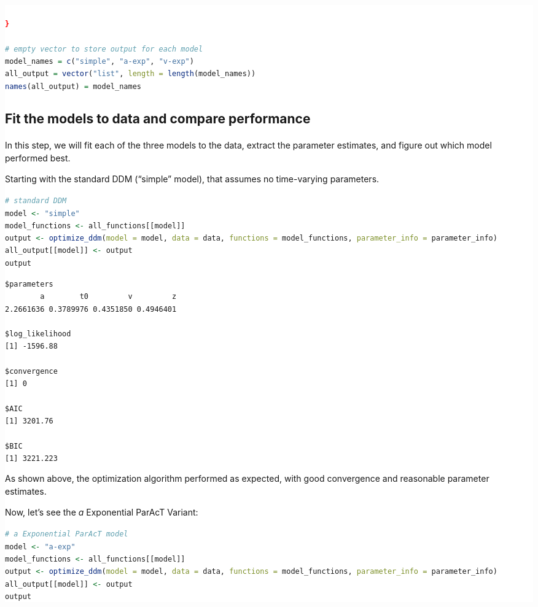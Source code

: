 ``` r
  
}

# empty vector to store output for each model
model_names = c("simple", "a-exp", "v-exp")
all_output = vector("list", length = length(model_names))
names(all_output) = model_names
```

## Fit the models to data and compare performance

In this step, we will fit each of the three models to the data, extract
the parameter estimates, and figure out which model performed best.

Starting with the standard DDM (“simple” model), that assumes no
time-varying parameters.

``` r
# standard DDM
model <- "simple"
model_functions <- all_functions[[model]]
output <- optimize_ddm(model = model, data = data, functions = model_functions, parameter_info = parameter_info)
all_output[[model]] <- output
output
```

    $parameters
            a        t0         v         z 
    2.2661636 0.3789976 0.4351850 0.4946401 

    $log_likelihood
    [1] -1596.88

    $convergence
    [1] 0

    $AIC
    [1] 3201.76

    $BIC
    [1] 3221.223

As shown above, the optimization algorithm performed as expected, with
good convergence and reasonable parameter estimates.

Now, let’s see the *a* Exponential ParAcT Variant:

``` r
# a Exponential ParAcT model
model <- "a-exp"
model_functions <- all_functions[[model]]
output <- optimize_ddm(model = model, data = data, functions = model_functions, parameter_info = parameter_info)
all_output[[model]] <- output
output
```
